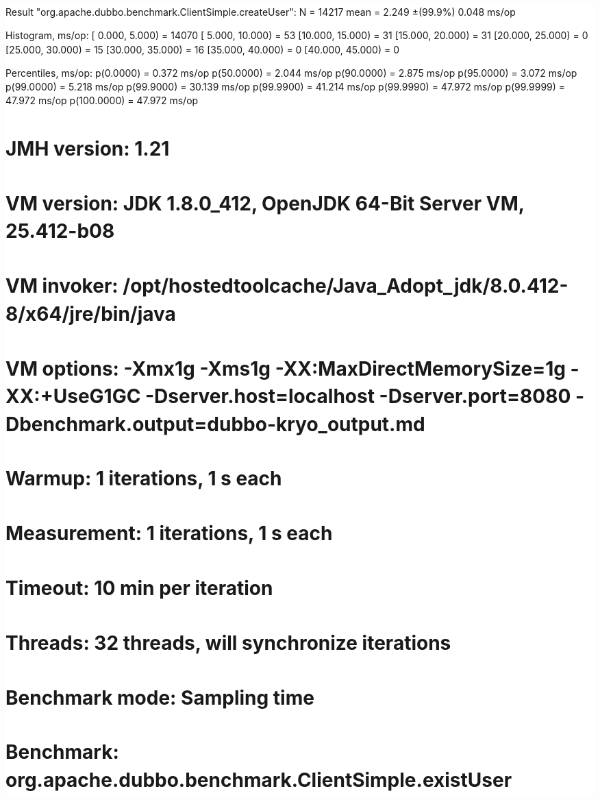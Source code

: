 

Result "org.apache.dubbo.benchmark.ClientSimple.createUser":
  N = 14217
  mean =      2.249 ±(99.9%) 0.048 ms/op

  Histogram, ms/op:
    [ 0.000,  5.000) = 14070 
    [ 5.000, 10.000) = 53 
    [10.000, 15.000) = 31 
    [15.000, 20.000) = 31 
    [20.000, 25.000) = 0 
    [25.000, 30.000) = 15 
    [30.000, 35.000) = 16 
    [35.000, 40.000) = 0 
    [40.000, 45.000) = 0 

  Percentiles, ms/op:
      p(0.0000) =      0.372 ms/op
     p(50.0000) =      2.044 ms/op
     p(90.0000) =      2.875 ms/op
     p(95.0000) =      3.072 ms/op
     p(99.0000) =      5.218 ms/op
     p(99.9000) =     30.139 ms/op
     p(99.9900) =     41.214 ms/op
     p(99.9990) =     47.972 ms/op
     p(99.9999) =     47.972 ms/op
    p(100.0000) =     47.972 ms/op


# JMH version: 1.21
# VM version: JDK 1.8.0_412, OpenJDK 64-Bit Server VM, 25.412-b08
# VM invoker: /opt/hostedtoolcache/Java_Adopt_jdk/8.0.412-8/x64/jre/bin/java
# VM options: -Xmx1g -Xms1g -XX:MaxDirectMemorySize=1g -XX:+UseG1GC -Dserver.host=localhost -Dserver.port=8080 -Dbenchmark.output=dubbo-kryo_output.md
# Warmup: 1 iterations, 1 s each
# Measurement: 1 iterations, 1 s each
# Timeout: 10 min per iteration
# Threads: 32 threads, will synchronize iterations
# Benchmark mode: Sampling time
# Benchmark: org.apache.dubbo.benchmark.ClientSimple.existUser
